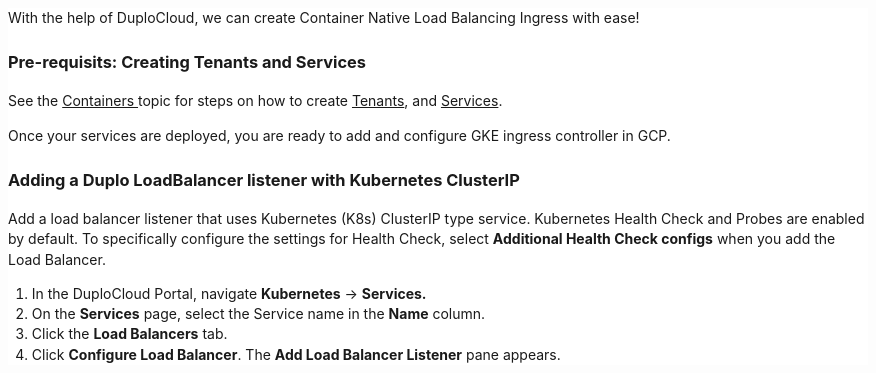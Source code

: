 With the help of DuploCloud, we can create Container Native Load Balancing Ingress with ease!

### Pre-requisits: Creating Tenants and Services

See the [Containers ](../../aws/aws-services/containers/)topic for steps on how to create [Tenants](../../getting-started/application-focussed-interface/tenant.md), and [Services](../../getting-started/application-focussed-interface/app-service-and-cloud-services.md).

Once your services are deployed, you are ready to add and configure GKE ingress controller in GCP.

### Adding a Duplo LoadBalancer listener with Kubernetes ClusterIP

Add a load balancer listener that uses Kubernetes (K8s) ClusterIP type service. Kubernetes Health Check and Probes are enabled by default. To specifically configure the settings for Health Check, select **Additional Health Check configs** when you add the Load Balancer.

1. In the DuploCloud Portal, navigate **Kubernetes** -> **Services.**
2. On the **Services** page, select the Service name in the **Name** column.
3. Click the **Load Balancers** tab.
4. Click **Configure Load Balancer**. The **Add Load Balancer Listener** pane appears.

<div align="left">
